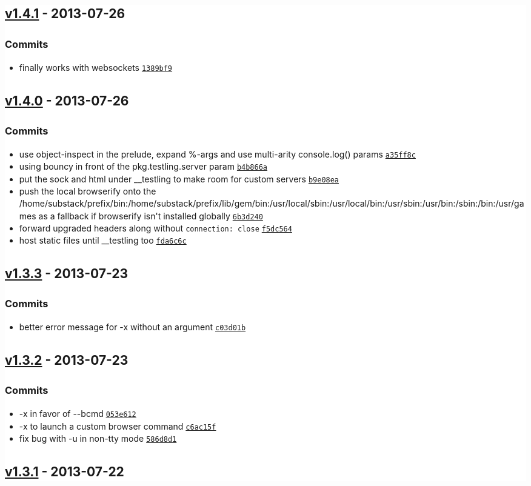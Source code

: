 ## [v1.4.1](https://github.com/tape-testing/testling/compare/v1.4.0...v1.4.1) - 2013-07-26

### Commits

- finally works with websockets [`1389bf9`](https://github.com/tape-testing/testling/commit/1389bf9d8b99f81a7014ea5715c10a88bfe05f07)

## [v1.4.0](https://github.com/tape-testing/testling/compare/v1.3.3...v1.4.0) - 2013-07-26

### Commits

- use object-inspect in the prelude, expand %-args and use multi-arity console.log() params [`a35ff8c`](https://github.com/tape-testing/testling/commit/a35ff8c8b763b46fe809b5a36bf2608f9ba0ebc9)
- using bouncy in front of the pkg.testling.server param [`b4b866a`](https://github.com/tape-testing/testling/commit/b4b866a30b329dece61a851872dd5e2222531192)
- put the sock and html under __testling to make room for custom servers [`b9e08ea`](https://github.com/tape-testing/testling/commit/b9e08ea2bbaf1e849143eff0481455cd08fbdbb8)
- push the local browserify onto the /home/substack/prefix/bin:/home/substack/prefix/lib/gem/bin:/usr/local/sbin:/usr/local/bin:/usr/sbin:/usr/bin:/sbin:/bin:/usr/games as a fallback if browserify isn't installed globally [`6b3d240`](https://github.com/tape-testing/testling/commit/6b3d24011d93fa8cc1d53ef7e366cb536cb3eab1)
- forward upgraded headers along without `connection: close` [`f5dc564`](https://github.com/tape-testing/testling/commit/f5dc564e28ce983b57263fc3e922b43b3eaf5be4)
- host static files until __testling too [`fda6c6c`](https://github.com/tape-testing/testling/commit/fda6c6c921d99c6946cbfad8c08892b47be2e7af)

## [v1.3.3](https://github.com/tape-testing/testling/compare/v1.3.2...v1.3.3) - 2013-07-23

### Commits

- better error message for -x without an argument [`c03d01b`](https://github.com/tape-testing/testling/commit/c03d01b0e723122cd951f71d02575fcc72f89db8)

## [v1.3.2](https://github.com/tape-testing/testling/compare/v1.3.1...v1.3.2) - 2013-07-23

### Commits

- -x in favor of --bcmd [`053e612`](https://github.com/tape-testing/testling/commit/053e6127a99147d5300b2c49877092560aca4586)
- -x to launch a custom browser command [`c6ac15f`](https://github.com/tape-testing/testling/commit/c6ac15f61268ba889f79165ac1d4c244b6dbd06a)
- fix bug with -u in non-tty mode [`586d8d1`](https://github.com/tape-testing/testling/commit/586d8d11b3525676c4e2753ea55ac240c0f19b71)

## [v1.3.1](https://github.com/tape-testing/testling/compare/v1.3.0...v1.3.1) - 2013-07-22
